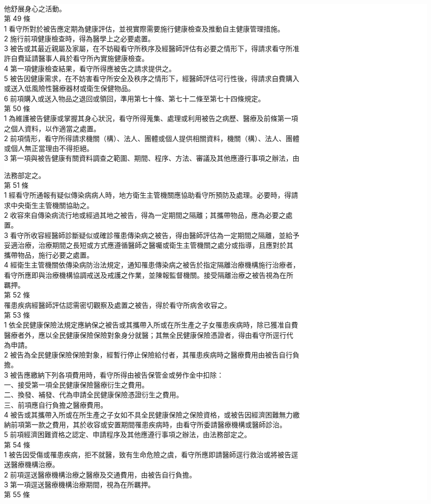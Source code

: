 他舒展身心之活動。  
第 49 條  
1 看守所對於被告應定期為健康評估，並視實際需要施行健康檢查及推動自主健康管理措施。  
2 施行前項健康檢查時，得為醫學上之必要處置。  
3 被告或其最近親屬及家屬，在不妨礙看守所秩序及經醫師評估有必要之情形下，得請求看守所准  
許自費延請醫事人員於看守所內實施健康檢查。  
4 第一項健康檢查結果，看守所得應被告之請求提供之。  
5 被告因健康需求，在不妨害看守所安全及秩序之情形下，經醫師評估可行性後，得請求自費購入  
或送入低風險性醫療器材或衛生保健物品。  
6 前項購入或送入物品之退回或領回，準用第七十條、第七十二條至第七十四條規定。  
第 50 條  
1 為維護被告健康或掌握其身心狀況，看守所得蒐集、處理或利用被告之病歷、醫療及前條第一項  
之個人資料，以作適當之處置。  
2 前項情形，看守所得請求機關（構）、法人、團體或個人提供相關資料，機關（構）、法人、團體  
或個人無正當理由不得拒絕。  
3 第一項與被告健康有關資料調查之範圍、期間、程序、方法、審議及其他應遵行事項之辦法，由  


法務部定之。  
第 51 條  
1 經看守所通報有疑似傳染病病人時，地方衛生主管機關應協助看守所預防及處理。必要時，得請  
求中央衛生主管機關協助之。  
2 收容來自傳染病流行地或經過其地之被告，得為一定期間之隔離；其攜帶物品，應為必要之處  
置。  
3 看守所收容經醫師診斷疑似或確診罹患傳染病之被告，得由醫師評估為一定期間之隔離，並給予  
妥適治療，治療期間之長短或方式應遵循醫師之醫囑或衛生主管機關之處分或指導，且應對於其  
攜帶物品，施行必要之處置。  
4 經衛生主管機關依傳染病防治法規定，通知罹患傳染病之被告於指定隔離治療機構施行治療者，  
看守所應即與治療機構協調戒送及戒護之作業，並陳報監督機關。接受隔離治療之被告視為在所  
羈押。  
第 52 條  
罹患疾病經醫師評估認需密切觀察及處置之被告，得於看守所病舍收容之。  
第 53 條  
1 依全民健康保險法規定應納保之被告或其攜帶入所或在所生產之子女罹患疾病時，除已獲准自費  
醫療者外，應以全民健康保險保險對象身分就醫；其無全民健康保險憑證者，得由看守所逕行代  
為申請。  
2 被告為全民健康保險保險對象，經暫行停止保險給付者，其罹患疾病時之醫療費用由被告自行負  
擔。  
3 被告應繳納下列各項費用時，看守所得由被告保管金或勞作金中扣除：  
一、接受第一項全民健康保險醫療衍生之費用。  
二、換發、補發、代為申請全民健康保險憑證衍生之費用。  
三、前項應自行負擔之醫療費用。  
4 被告或其攜帶入所或在所生產之子女如不具全民健康保險之保險資格，或被告因經濟困難無力繳  
納前項第一款之費用，其於收容或安置期間罹患疾病時，由看守所委請醫療機構或醫師診治。  
5 前項經濟困難資格之認定、申請程序及其他應遵行事項之辦法，由法務部定之。  
第 54 條  
1 被告因受傷或罹患疾病，拒不就醫，致有生命危險之虞，看守所應即請醫師逕行救治或將被告逕  
送醫療機構治療。  
2 前項逕送醫療機構治療之醫療及交通費用，由被告自行負擔。  
3 第一項逕送醫療機構治療期間，視為在所羈押。  
第 55 條  
